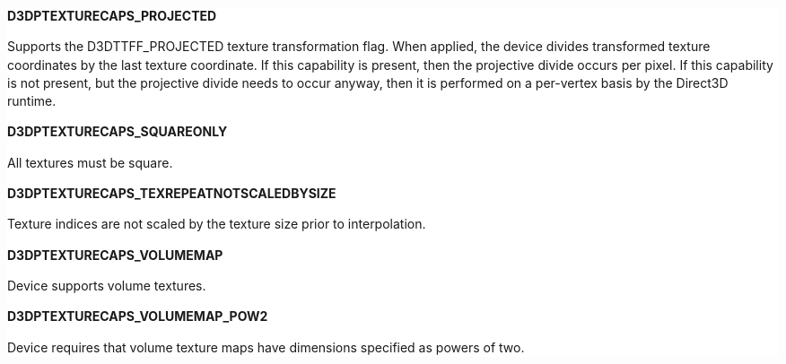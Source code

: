 </td>
</tr>
<tr>
<td width="40%"><a id="D3DPTEXTURECAPS_PROJECTED"></a><a id="d3dptexturecaps_projected"></a><dl>
<dt><b>D3DPTEXTURECAPS_PROJECTED</b></dt>
</dl>
</td>
<td width="60%">
Supports the D3DTTFF_PROJECTED texture transformation flag. When applied, the device divides transformed texture coordinates by the last texture coordinate. If this capability is present, then the projective divide occurs per pixel. If this capability is not present, but the projective divide needs to occur anyway, then it is performed on a per-vertex basis by the Direct3D runtime.

</td>
</tr>
<tr>
<td width="40%"><a id="D3DPTEXTURECAPS_SQUAREONLY"></a><a id="d3dptexturecaps_squareonly"></a><dl>
<dt><b>D3DPTEXTURECAPS_SQUAREONLY</b></dt>
</dl>
</td>
<td width="60%">
All textures must be square.

</td>
</tr>
<tr>
<td width="40%"><a id="D3DPTEXTURECAPS_TEXREPEATNOTSCALEDBYSIZE"></a><a id="d3dptexturecaps_texrepeatnotscaledbysize"></a><dl>
<dt><b>D3DPTEXTURECAPS_TEXREPEATNOTSCALEDBYSIZE</b></dt>
</dl>
</td>
<td width="60%">
Texture indices are not scaled by the texture size prior to interpolation.

</td>
</tr>
<tr>
<td width="40%"><a id="D3DPTEXTURECAPS_VOLUMEMAP"></a><a id="d3dptexturecaps_volumemap"></a><dl>
<dt><b>D3DPTEXTURECAPS_VOLUMEMAP</b></dt>
</dl>
</td>
<td width="60%">
Device supports volume textures.

</td>
</tr>
<tr>
<td width="40%"><a id="D3DPTEXTURECAPS_VOLUMEMAP_POW2"></a><a id="d3dptexturecaps_volumemap_pow2"></a><dl>
<dt><b>D3DPTEXTURECAPS_VOLUMEMAP_POW2</b></dt>
</dl>
</td>
<td width="60%">
Device requires that volume texture maps have dimensions specified as powers of two.
